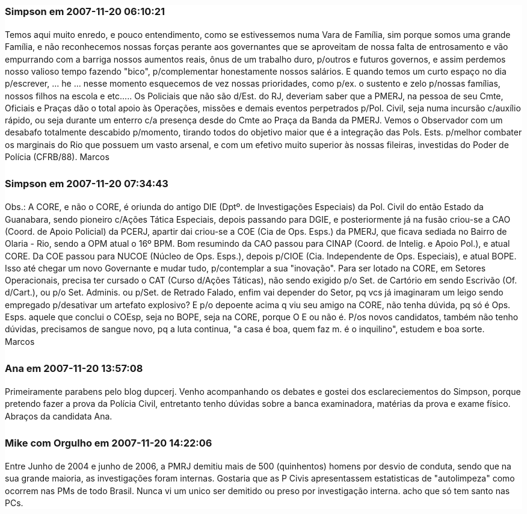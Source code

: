 ### Simpson em 2007-11-20 06:10:21

Temos aqui muito enredo, e pouco entendimento, como se estivessemos numa Vara de Família, sim porque somos uma grande Família, e não reconhecemos nossas forças perante aos governantes que se aproveitam de nossa falta de entrosamento e vão empurrando com a barriga nossos aumentos reais, ônus de um trabalho duro, p/outros e futuros governos, e assim perdemos nosso valioso tempo fazendo "bico", p/complementar honestamente nossos salários. E quando temos um curto espaço no dia p/escrever, ... he ... nesse momento esquecemos de vez nossas prioridades, como p/ex. o sustento e zelo p/nossas famílias, nossos filhos na escola e etc.....
Os Policiais que não são d/Est. do RJ, deveriam saber que a PMERJ, na pessoa de seu Cmte, Oficiais e Praças dão o total apoio às Operações, missões e demais eventos perpetrados p/Pol. Civil, seja numa incursão c/auxílio rápido, ou seja durante um enterro c/a presença desde do Cmte ao Praça da Banda da PMERJ.
Vemos o Observador com um desabafo totalmente descabido p/momento, tirando todos do objetivo maior que é a integração das Pols. Ests. p/melhor combater os marginais do Rio que possuem um vasto arsenal, e com um efetivo muito superior às nossas fileiras, investidas do Poder de Polícia (CFRB/88).
Marcos

### Simpson em 2007-11-20 07:34:43

Obs.: A CORE, e não o CORE, é oriunda do antigo DIE
(Dptº. de Investigações Especiais) da Pol. Civil do então Estado da Guanabara, sendo pioneiro c/Ações Tática Especiais, depois passando para DGIE, e posteriormente já na fusão criou-se a CAO (Coord. de Apoio Policial) da PCERJ, apartir dai criou-se a COE (Cia de Ops. Esps.) da PMERJ, que ficava sediada no Bairro de Olaria - Rio, sendo a OPM atual o 16º BPM.
Bom resumindo da CAO passou para CINAP (Coord. de Intelig. e Apoio Pol.), e atual CORE.
Da COE passou para NUCOE (Núcleo de Ops. Esps.), depois p/CIOE (Cia. Independente de Ops. Especiais), e atual BOPE. Isso até chegar um novo Governante e mudar tudo, p/contemplar a sua "inovação".
Para ser lotado na CORE, em Setores Operacionais, precisa ter cursado o CAT (Curso d/Ações Táticas),
não sendo exigido p/o Set. de Cartório em sendo Escrivão (Of. d/Cart.), ou p/o Set. Adminis. ou p/Set. de Retrado Falado, enfim vai depender do Setor, pq vcs já imaginaram um leigo sendo empregado p/desativar um artefato explosivo? E p/o depoente acima q viu seu amigo na CORE, não tenha dúvida, pq só é Ops. Esps. aquele que conclui o COEsp, seja no BOPE, seja na CORE, porque O E ou não é. 
P/os novos candidatos, também não tenho dúvidas, precisamos de sangue novo, pq a luta continua, "a casa é boa, quem faz m. é o inquilino", estudem e boa sorte.  
Marcos

### Ana em 2007-11-20 13:57:08

Primeiramente parabens pelo blog dupcerj.
Venho acompanhando os debates e gostei dos esclareciementos do Simpson, porque pretendo fazer a prova da Polícia Civil, entretanto tenho dúvidas sobre a banca examinadora, matérias da prova e exame físico.
Abraços da candidata Ana.

### Mike com Orgulho em 2007-11-20 14:22:06

Entre Junho de 2004 e junho de 2006, a PMRJ demitiu mais de 500 (quinhentos) homens por desvio de conduta, sendo que na sua grande maioria, as investigações foram internas. Gostaria que as P Civis apresentassem estatisticas de "autolimpeza" como ocorrem nas PMs de todo Brasil. Nunca vi um unico ser demitido ou preso por investigação interna. acho que só tem santo nas PCs.
